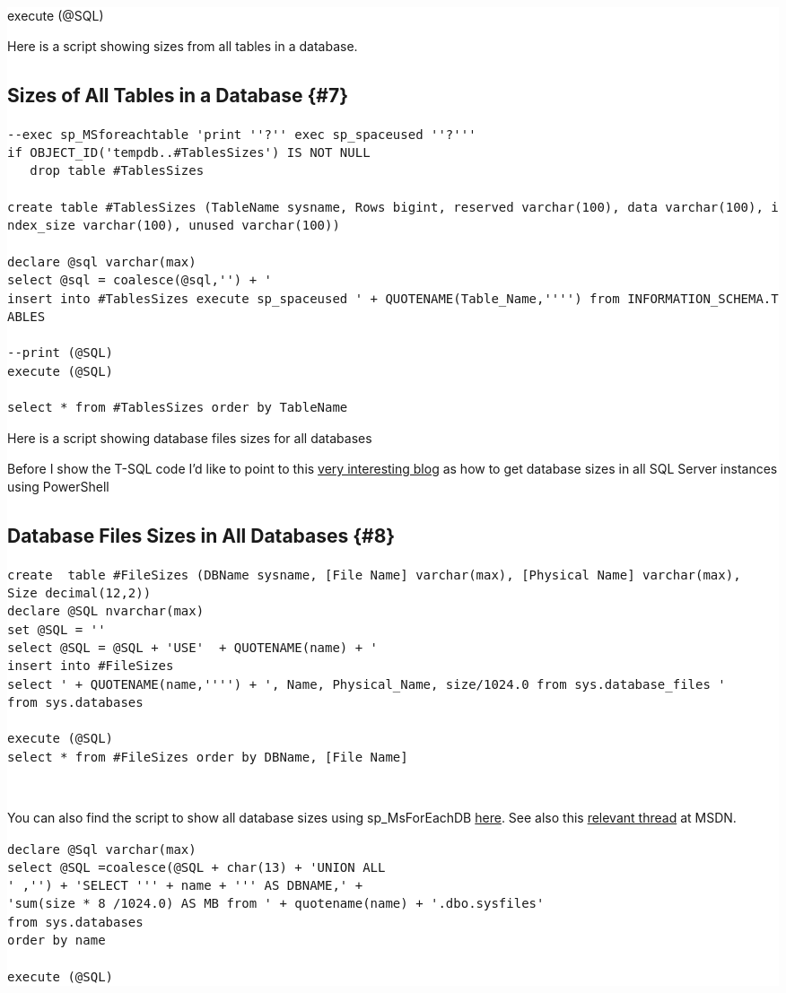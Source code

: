 execute (@SQL)    </pre>

Here is a script showing sizes from all tables in a database.

## Sizes of All Tables in a Database {#7}

<pre>--exec sp_MSforeachtable 'print ''?'' exec sp_spaceused ''?'''
if OBJECT_ID('tempdb..#TablesSizes') IS NOT NULL
   drop table #TablesSizes
   
create table #TablesSizes (TableName sysname, Rows bigint, reserved varchar(100), data varchar(100), index_size varchar(100), unused varchar(100))

declare @sql varchar(max)
select @sql = coalesce(@sql,'') + '
insert into #TablesSizes execute sp_spaceused ' + QUOTENAME(Table_Name,'''') from INFORMATION_SCHEMA.TABLES

--print (@SQL)
execute (@SQL)

select * from #TablesSizes order by TableName</pre>

Here is a script showing database files sizes for all databases

Before I show the T-SQL code I&#8217;d like to point to this [very interesting blog][20] as how to get database sizes in all SQL Server instances using PowerShell

## Database Files Sizes in All Databases {#8}

<pre>create  table #FileSizes (DBName sysname, [File Name] varchar(max), [Physical Name] varchar(max),
Size decimal(12,2))
declare @SQL nvarchar(max)
set @SQL = ''
select @SQL = @SQL + 'USE'  + QUOTENAME(name) + '
insert into #FileSizes
select ' + QUOTENAME(name,'''') + ', Name, Physical_Name, size/1024.0 from sys.database_files ' 
from sys.databases

execute (@SQL)
select * from #FileSizes order by DBName, [File Name]</pre>

&nbsp;

You can also find the script to show all database sizes using sp_MsForEachDB [here][21]. See also this [relevant thread][22] at MSDN.

<pre>declare @Sql varchar(max)
select @SQL =coalesce(@SQL + char(13) + 'UNION ALL 
' ,'') + 'SELECT ''' + name + ''' AS DBNAME,' + 
'sum(size * 8 /1024.0) AS MB from ' + quotename(name) + '.dbo.sysfiles' 
from sys.databases
order by name

execute (@SQL)</pre>


 [1]: http://www.mssqltips.com/tip.asp?tip=1905&ctc
 [2]: http://sqlusa.com/bestpractices/training/scripts/dynamicsql/
 [3]: /index.php/DataMgmt/DataDesign/how-to-get-information-about-all-databas#1
 [4]: /index.php/DataMgmt/DataDesign/how-to-get-information-about-all-databas#2
 [5]: /index.php/DataMgmt/DataDesign/how-to-get-information-about-all-databas#3
 [6]: /index.php/DataMgmt/DataDesign/how-to-get-information-about-all-databas#4
 [7]: /index.php/DataMgmt/DataDesign/how-to-get-information-about-all-databas#5
 [8]: /index.php/DataMgmt/DataDesign/how-to-get-information-about-all-databas#6
 [9]: /index.php/DataMgmt/DataDesign/how-to-get-information-about-all-databas#7
 [10]: /index.php/DataMgmt/DataDesign/how-to-get-information-about-all-databas#8
 [11]: /index.php/DataMgmt/DataDesign/how-to-get-information-about-all-databas#9
 [12]: /index.php/DataMgmt/DataDesign/how-to-get-information-about-all-databas#10
 [13]: /index.php/DataMgmt/DataDesign/how-to-get-information-about-all-databas#11
 [14]: /index.php/DataMgmt/DataDesign/how-to-get-information-about-all-databas#12
 [15]: /index.php/DataMgmt/DataDesign/how-to-get-information-about-all-databas#13
 [16]: /index.php/DataMgmt/DataDesign/how-to-get-information-about-all-databas#14
 [17]: /index.php/DataMgmt/DataDesign/how-to-get-information-about-all-databas#15
 [18]: http://social.msdn.microsoft.com/Forums/en-US/transactsql/thread/ab4b39b0-5bb2-4ffc-a25d-6bb8fe6124ef/#f3a3a011-4318-44e2-97c1-5bdadd7b2444
 [19]: http://wiki.ltd.local/index.php/Finding_Record_with_Last_Modified_date_in_all_tables
 [20]: http://blogs.technet.com/b/heyscriptingguy/archive/2010/11/02/use-powershell-to-obtain-sql-server-database-sizes.aspx
 [21]: http://www.kodyaz.com/articles/list-database-size-using-sql-server-sp_msforeachdb.aspx
 [22]: http://social.msdn.microsoft.com/Forums/en-US/transactsql/thread/226bbffc-2cfa-4fa8-8873-48dec6b5f17f
 [23]: http://forum.lessthandot.com/viewforum.php?f=17
 [24]: http://forum.lessthandot.com/viewforum.php?f=22